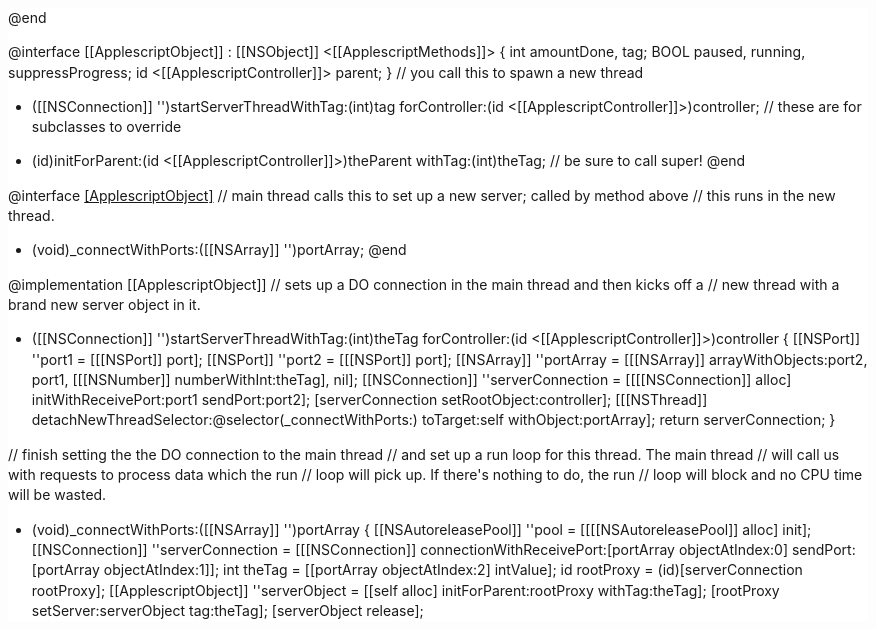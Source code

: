 @end

@interface [[ApplescriptObject]] : [[NSObject]] <[[ApplescriptMethods]]> {
    int amountDone, tag;
    BOOL paused, running, suppressProgress;
    id <[[ApplescriptController]]> parent;
}
// you call this to spawn a new thread
+ ([[NSConnection]] '')startServerThreadWithTag:(int)tag forController:(id <[[ApplescriptController]]>)controller;
// these are for subclasses to override
- (id)initForParent:(id <[[ApplescriptController]]>)theParent withTag:(int)theTag; // be sure to call super!
@end

@interface [[ApplescriptObject]](_private)
// main thread calls this to set up a new server; called by method above
// this runs in the new thread.
+ (void)_connectWithPorts:([[NSArray]] '')portArray;
@end


@implementation [[ApplescriptObject]]
// sets up a DO connection in the main thread and then kicks off a
// new thread with a brand new server object in it.
+ ([[NSConnection]] '')startServerThreadWithTag:(int)theTag forController:(id <[[ApplescriptController]]>)controller {
    [[NSPort]] ''port1 = [[[NSPort]] port];
    [[NSPort]] ''port2 = [[[NSPort]] port];
    [[NSArray]] ''portArray = [[[NSArray]] arrayWithObjects:port2, port1, [[[NSNumber]] numberWithInt:theTag], nil];
    [[NSConnection]] ''serverConnection = [[[[NSConnection]] alloc] initWithReceivePort:port1 sendPort:port2];
    [serverConnection setRootObject:controller];
    [[[NSThread]] detachNewThreadSelector:@selector(_connectWithPorts:) toTarget:self withObject:portArray];
    return serverConnection;
}

// finish setting the the DO connection to the main thread
// and set up a run loop for this thread.  The main thread
// will call us with requests to process data which the run
// loop will pick up.  If there's nothing to do, the run
// loop will block and no CPU time will be wasted.
+ (void)_connectWithPorts:([[NSArray]] '')portArray {
    [[NSAutoreleasePool]] ''pool = [[[[NSAutoreleasePool]] alloc] init];
    [[NSConnection]] ''serverConnection = [[[NSConnection]] connectionWithReceivePort:[portArray objectAtIndex:0] sendPort:[portArray objectAtIndex:1]];
    int theTag = [[portArray objectAtIndex:2] intValue];
    id rootProxy = (id)[serverConnection rootProxy];
    [[ApplescriptObject]] ''serverObject = [[self alloc] initForParent:rootProxy withTag:theTag];
    [rootProxy setServer:serverObject tag:theTag];
    [serverObject release];
    